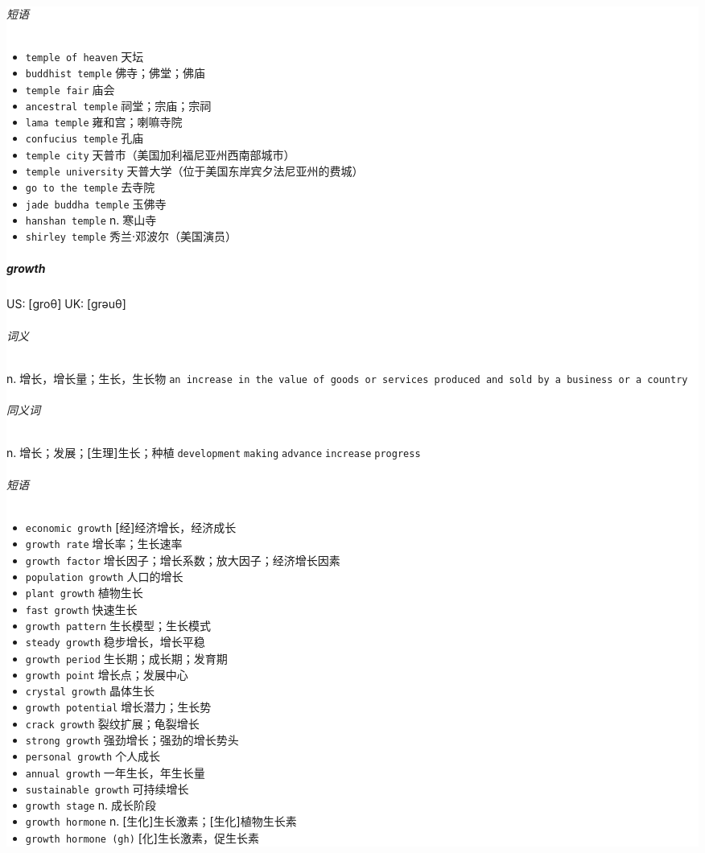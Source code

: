 
###### 短语

- `temple of heaven` 天坛
- `buddhist temple` 佛寺；佛堂；佛庙
- `temple fair` 庙会
- `ancestral temple` 祠堂；宗庙；宗祠
- `lama temple` 雍和宫；喇嘛寺院
- `confucius temple` 孔庙
- `temple city` 天普市（美国加利福尼亚州西南部城市）
- `temple university` 天普大学（位于美国东岸宾夕法尼亚州的费城）
- `go to the temple` 去寺院
- `jade buddha temple` 玉佛寺
- `hanshan temple` n. 寒山寺
- `shirley temple` 秀兰·邓波尔（美国演员）

##### growth

US: [ɡroθ]
UK: [grəuθ]

###### 词义

n. 增长，增长量；生长，生长物
`an increase in the value of goods or services produced and sold by a business or a country`

###### 同义词

n. 增长；发展；[生理]生长；种植
`development` `making` `advance` `increase` `progress`


###### 短语

- `economic growth` [经]经济增长，经济成长
- `growth rate` 增长率；生长速率
- `growth factor` 增长因子；增长系数；放大因子；经济增长因素
- `population growth` 人口的增长
- `plant growth` 植物生长
- `fast growth` 快速生长
- `growth pattern` 生长模型；生长模式
- `steady growth` 稳步增长，增长平稳
- `growth period` 生长期；成长期；发育期
- `growth point` 增长点；发展中心
- `crystal growth` 晶体生长
- `growth potential` 增长潜力；生长势
- `crack growth` 裂纹扩展；龟裂增长
- `strong growth` 强劲增长；强劲的增长势头
- `personal growth` 个人成长
- `annual growth` 一年生长，年生长量
- `sustainable growth` 可持续增长
- `growth stage` n. 成长阶段
- `growth hormone` n. [生化]生长激素；[生化]植物生长素
- `growth hormone (gh)` [化]生长激素，促生长素
